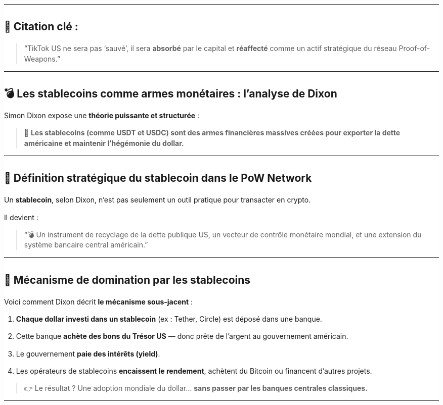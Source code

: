 
---

## **🧠 Citation clé :**

  

> “TikTok US ne sera pas ‘sauvé’, il sera **absorbé** par le capital et **réaffecté** comme un actif stratégique du réseau Proof-of-Weapons.”

---
## **💣 Les stablecoins comme armes monétaires : l’analyse de Dixon**

  

Simon Dixon expose une **théorie puissante et structurée** :

  

> 🎯 **Les stablecoins (comme USDT et USDC) sont des armes financières massives créées pour exporter la dette américaine et maintenir l’hégémonie du dollar.**

---

## **🧱 Définition stratégique du stablecoin dans le PoW Network**

  

Un **stablecoin**, selon Dixon, n’est pas seulement un outil pratique pour transacter en crypto.

Il devient :

  

> “💣 Un instrument de recyclage de la dette publique US, un vecteur de contrôle monétaire mondial, et une extension du système bancaire central américain.”

---

## **🧾 Mécanisme de domination par les stablecoins**

  

Voici comment Dixon décrit **le mécanisme sous-jacent** :

1. **Chaque dollar investi dans un stablecoin** (ex : Tether, Circle) est déposé dans une banque.
    
2. Cette banque **achète des bons du Trésor US** — donc prête de l’argent au gouvernement américain.
    
3. Le gouvernement **paie des intérêts (yield)**.
    
4. Les opérateurs de stablecoins **encaissent le rendement**, achètent du Bitcoin ou financent d’autres projets.
    

  

> 👉 Le résultat ? Une adoption mondiale du dollar… **sans passer par les banques centrales classiques.**

---